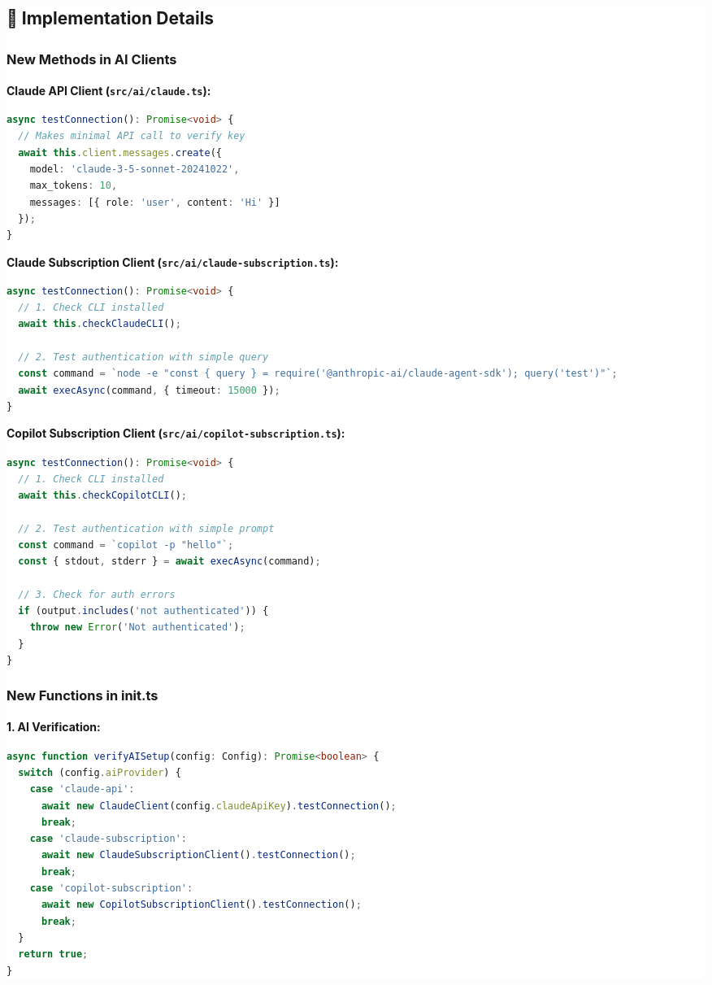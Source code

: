 ## 📝 Implementation Details

### New Methods in AI Clients

**Claude API Client (`src/ai/claude.ts`):**
```typescript
async testConnection(): Promise<void> {
  // Makes minimal API call to verify key
  await this.client.messages.create({
    model: 'claude-3-5-sonnet-20241022',
    max_tokens: 10,
    messages: [{ role: 'user', content: 'Hi' }]
  });
}
```

**Claude Subscription Client (`src/ai/claude-subscription.ts`):**
```typescript
async testConnection(): Promise<void> {
  // 1. Check CLI installed
  await this.checkClaudeCLI();

  // 2. Test authentication with simple query
  const command = `node -e "const { query } = require('@anthropic-ai/claude-agent-sdk'); query('test')"`;
  await execAsync(command, { timeout: 15000 });
}
```

**Copilot Subscription Client (`src/ai/copilot-subscription.ts`):**
```typescript
async testConnection(): Promise<void> {
  // 1. Check CLI installed
  await this.checkCopilotCLI();

  // 2. Test authentication with simple prompt
  const command = `copilot -p "hello"`;
  const { stdout, stderr } = await execAsync(command);

  // 3. Check for auth errors
  if (output.includes('not authenticated')) {
    throw new Error('Not authenticated');
  }
}
```

### New Functions in init.ts

**1. AI Verification:**
```typescript
async function verifyAISetup(config: Config): Promise<boolean> {
  switch (config.aiProvider) {
    case 'claude-api':
      await new ClaudeClient(config.claudeApiKey).testConnection();
      break;
    case 'claude-subscription':
      await new ClaudeSubscriptionClient().testConnection();
      break;
    case 'copilot-subscription':
      await new CopilotSubscriptionClient().testConnection();
      break;
  }
  return true;
}
```
